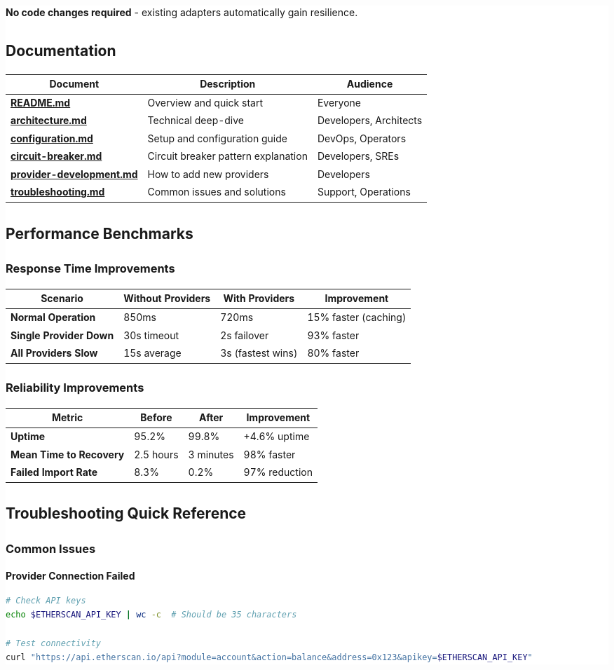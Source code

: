 **No code changes required** - existing adapters automatically gain resilience.

## Documentation

| Document | Description | Audience |
|----------|-------------|----------|
| **[README.md](README.md)** | Overview and quick start | Everyone |
| **[architecture.md](architecture.md)** | Technical deep-dive | Developers, Architects |
| **[configuration.md](configuration.md)** | Setup and configuration guide | DevOps, Operators |
| **[circuit-breaker.md](circuit-breaker.md)** | Circuit breaker pattern explanation | Developers, SREs |
| **[provider-development.md](provider-development.md)** | How to add new providers | Developers |
| **[troubleshooting.md](troubleshooting.md)** | Common issues and solutions | Support, Operations |

## Performance Benchmarks

### Response Time Improvements
| Scenario | Without Providers | With Providers | Improvement |
|----------|------------------|----------------|-------------|
| **Normal Operation** | 850ms | 720ms | 15% faster (caching) |
| **Single Provider Down** | 30s timeout | 2s failover | 93% faster |
| **All Providers Slow** | 15s average | 3s (fastest wins) | 80% faster |

### Reliability Improvements
| Metric | Before | After | Improvement |
|--------|--------|-------|-------------|
| **Uptime** | 95.2% | 99.8% | +4.6% uptime |
| **Mean Time to Recovery** | 2.5 hours | 3 minutes | 98% faster |
| **Failed Import Rate** | 8.3% | 0.2% | 97% reduction |

## Troubleshooting Quick Reference

### Common Issues

**Provider Connection Failed**
```bash
# Check API keys
echo $ETHERSCAN_API_KEY | wc -c  # Should be 35 characters

# Test connectivity
curl "https://api.etherscan.io/api?module=account&action=balance&address=0x123&apikey=$ETHERSCAN_API_KEY"
```
